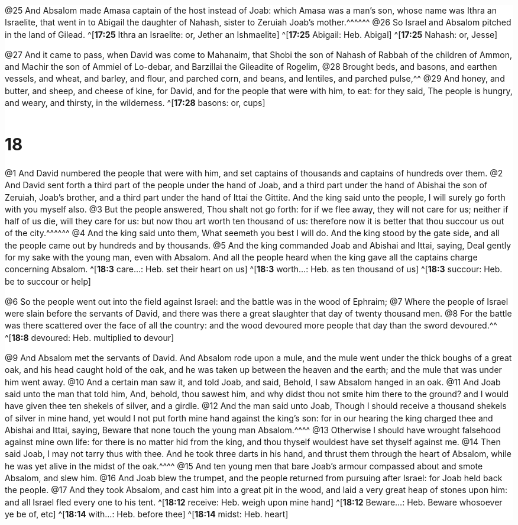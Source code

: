 @25 And Absalom made Amasa captain of the host instead of Joab: which Amasa was a man’s son, whose name was Ithra an Israelite, that went in to Abigail the daughter of Nahash, sister to Zeruiah Joab’s mother.^^^^^^ @26 So Israel and Absalom pitched in the land of Gilead. 
^[**17:25** Ithra an Israelite: or, Jether an Ishmaelite]
^[**17:25** Abigail: Heb. Abigal]
^[**17:25** Nahash: or, Jesse]

@27 And it came to pass, when David was come to Mahanaim, that Shobi the son of Nahash of Rabbah of the children of Ammon, and Machir the son of Ammiel of Lo-debar, and Barzillai the Gileadite of Rogelim, @28 Brought beds, and basons, and earthen vessels, and wheat, and barley, and flour, and parched corn, and beans, and lentiles, and parched pulse,^^ @29 And honey, and butter, and sheep, and cheese of kine, for David, and for the people that were with him, to eat: for they said, The people is hungry, and weary, and thirsty, in the wilderness.
^[**17:28** basons: or, cups] 

# 18 
@1 And David numbered the people that were with him, and set captains of thousands and captains of hundreds over them. @2 And David sent forth a third part of the people under the hand of Joab, and a third part under the hand of Abishai the son of Zeruiah, Joab’s brother, and a third part under the hand of Ittai the Gittite. And the king said unto the people, I will surely go forth with you myself also. @3 But the people answered, Thou shalt not go forth: for if we flee away, they will not care for us; neither if half of us die, will they care for us: but now thou art worth ten thousand of us: therefore now it is better that thou succour us out of the city.^^^^^^ @4 And the king said unto them, What seemeth you best I will do. And the king stood by the gate side, and all the people came out by hundreds and by thousands. @5 And the king commanded Joab and Abishai and Ittai, saying, Deal gently for my sake with the young man, even with Absalom. And all the people heard when the king gave all the captains charge concerning Absalom. 
^[**18:3** care…: Heb. set their heart on us]
^[**18:3** worth…: Heb. as ten thousand of us]
^[**18:3** succour: Heb. be to succour or help]

@6 So the people went out into the field against Israel: and the battle was in the wood of Ephraim; @7 Where the people of Israel were slain before the servants of David, and there was there a great slaughter that day of twenty thousand men. @8 For the battle was there scattered over the face of all the country: and the wood devoured more people that day than the sword devoured.^^ 
^[**18:8** devoured: Heb. multiplied to devour]

@9 And Absalom met the servants of David. And Absalom rode upon a mule, and the mule went under the thick boughs of a great oak, and his head caught hold of the oak, and he was taken up between the heaven and the earth; and the mule that was under him went away. @10 And a certain man saw it, and told Joab, and said, Behold, I saw Absalom hanged in an oak. @11 And Joab said unto the man that told him, And, behold, thou sawest him, and why didst thou not smite him there to the ground? and I would have given thee ten shekels of silver, and a girdle. @12 And the man said unto Joab, Though I should receive a thousand shekels of silver in mine hand, yet would I not put forth mine hand against the king’s son: for in our hearing the king charged thee and Abishai and Ittai, saying, Beware that none touch the young man Absalom.^^^^ @13 Otherwise I should have wrought falsehood against mine own life: for there is no matter hid from the king, and thou thyself wouldest have set thyself against me. @14 Then said Joab, I may not tarry thus with thee. And he took three darts in his hand, and thrust them through the heart of Absalom, while he was yet alive in the midst of the oak.^^^^ @15 And ten young men that bare Joab’s armour compassed about and smote Absalom, and slew him. @16 And Joab blew the trumpet, and the people returned from pursuing after Israel: for Joab held back the people. @17 And they took Absalom, and cast him into a great pit in the wood, and laid a very great heap of stones upon him: and all Israel fled every one to his tent. 
^[**18:12** receive: Heb. weigh upon mine hand]
^[**18:12** Beware…: Heb. Beware whosoever ye be of, etc]
^[**18:14** with…: Heb. before thee]
^[**18:14** midst: Heb. heart]
